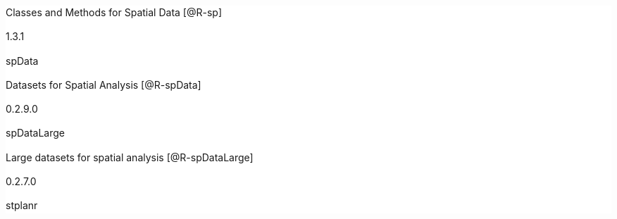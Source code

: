 Classes and Methods for Spatial Data \[@R-sp\]

</td>

<td style="text-align:left;">

1.3.1

</td>

</tr>

<tr>

<td style="text-align:left;">

spData

</td>

<td style="text-align:left;">

Datasets for Spatial Analysis \[@R-spData\]

</td>

<td style="text-align:left;">

0.2.9.0

</td>

</tr>

<tr>

<td style="text-align:left;">

spDataLarge

</td>

<td style="text-align:left;">

Large datasets for spatial analysis \[@R-spDataLarge\]

</td>

<td style="text-align:left;">

0.2.7.0

</td>

</tr>

<tr>

<td style="text-align:left;">

stplanr

</td>

<td style="text-align:left;">
